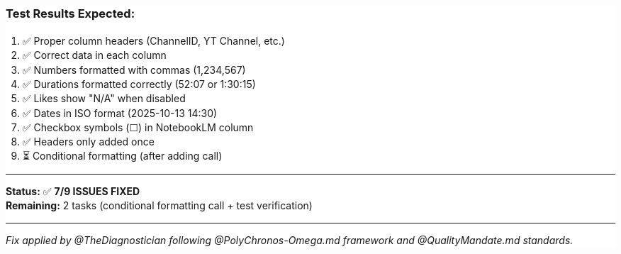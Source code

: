 ### **Test Results Expected:**
1. ✅ Proper column headers (ChannelID, YT Channel, etc.)
2. ✅ Correct data in each column
3. ✅ Numbers formatted with commas (1,234,567)
4. ✅ Durations formatted correctly (52:07 or 1:30:15)
5. ✅ Likes show "N/A" when disabled
6. ✅ Dates in ISO format (2025-10-13 14:30)
7. ✅ Checkbox symbols (☐) in NotebookLM column
8. ✅ Headers only added once
9. ⏳ Conditional formatting (after adding call)

---

**Status:** ✅ **7/9 ISSUES FIXED**  
**Remaining:** 2 tasks (conditional formatting call + test verification)

---

*Fix applied by @TheDiagnostician following @PolyChronos-Omega.md framework and @QualityMandate.md standards.*

